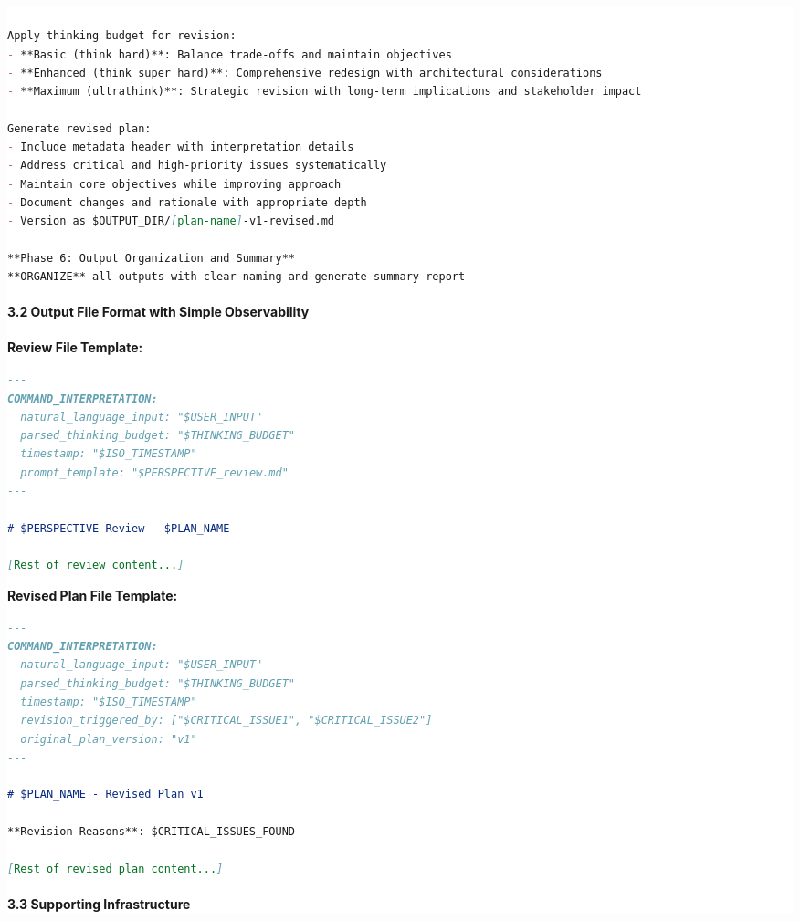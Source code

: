 ```markdown

Apply thinking budget for revision:
- **Basic (think hard)**: Balance trade-offs and maintain objectives  
- **Enhanced (think super hard)**: Comprehensive redesign with architectural considerations
- **Maximum (ultrathink)**: Strategic revision with long-term implications and stakeholder impact

Generate revised plan:
- Include metadata header with interpretation details
- Address critical and high-priority issues systematically
- Maintain core objectives while improving approach
- Document changes and rationale with appropriate depth
- Version as $OUTPUT_DIR/[plan-name]-v1-revised.md

**Phase 6: Output Organization and Summary**
**ORGANIZE** all outputs with clear naming and generate summary report
```

#### 3.2 Output File Format with Simple Observability

**Review File Template:**
```markdown
---
COMMAND_INTERPRETATION:
  natural_language_input: "$USER_INPUT"
  parsed_thinking_budget: "$THINKING_BUDGET"
  timestamp: "$ISO_TIMESTAMP"
  prompt_template: "$PERSPECTIVE_review.md"
---

# $PERSPECTIVE Review - $PLAN_NAME

[Rest of review content...]
```

**Revised Plan File Template:**
```markdown
---
COMMAND_INTERPRETATION:
  natural_language_input: "$USER_INPUT"
  parsed_thinking_budget: "$THINKING_BUDGET"
  timestamp: "$ISO_TIMESTAMP"
  revision_triggered_by: ["$CRITICAL_ISSUE1", "$CRITICAL_ISSUE2"]
  original_plan_version: "v1"
---

# $PLAN_NAME - Revised Plan v1

**Revision Reasons**: $CRITICAL_ISSUES_FOUND

[Rest of revised plan content...]
```

#### 3.3 Supporting Infrastructure
